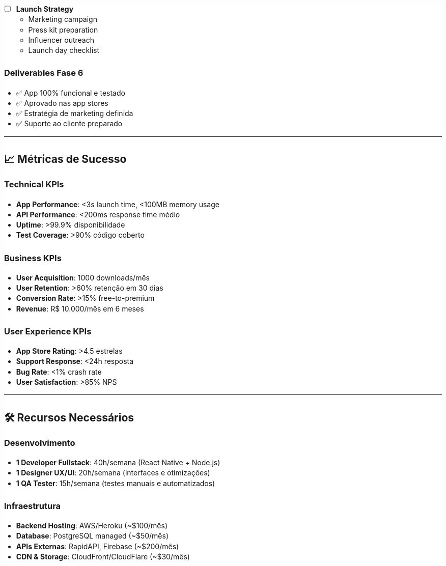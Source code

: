 - [ ] **Launch Strategy**
  - Marketing campaign
  - Press kit preparation
  - Influencer outreach
  - Launch day checklist

### **Deliverables Fase 6**
- ✅ App 100% funcional e testado
- ✅ Aprovado nas app stores
- ✅ Estratégia de marketing definida
- ✅ Suporte ao cliente preparado

---

## 📈 **Métricas de Sucesso**

### **Technical KPIs**
- **App Performance**: <3s launch time, <100MB memory usage
- **API Performance**: <200ms response time médio
- **Uptime**: >99.9% disponibilidade
- **Test Coverage**: >90% código coberto

### **Business KPIs**
- **User Acquisition**: 1000 downloads/mês
- **User Retention**: >60% retenção em 30 dias
- **Conversion Rate**: >15% free-to-premium
- **Revenue**: R$ 10.000/mês em 6 meses

### **User Experience KPIs**
- **App Store Rating**: >4.5 estrelas
- **Support Response**: <24h resposta
- **Bug Rate**: <1% crash rate
- **User Satisfaction**: >85% NPS

---

## 🛠️ **Recursos Necessários**

### **Desenvolvimento**
- **1 Developer Fullstack**: 40h/semana (React Native + Node.js)
- **1 Designer UX/UI**: 20h/semana (interfaces e otimizações)
- **1 QA Tester**: 15h/semana (testes manuais e automatizados)

### **Infraestrutura**
- **Backend Hosting**: AWS/Heroku (~$100/mês)
- **Database**: PostgreSQL managed (~$50/mês)
- **APIs Externas**: RapidAPI, Firebase (~$200/mês)
- **CDN & Storage**: CloudFront/CloudFlare (~$30/mês)
